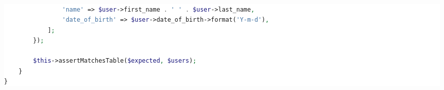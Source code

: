 ```php
                'name' => $user->first_name . ' ' . $user->last_name,
                'date_of_birth' => $user->date_of_birth->format('Y-m-d'),
            ];
        });

        $this->assertMatchesTable($expected, $users);
    }
}
```
